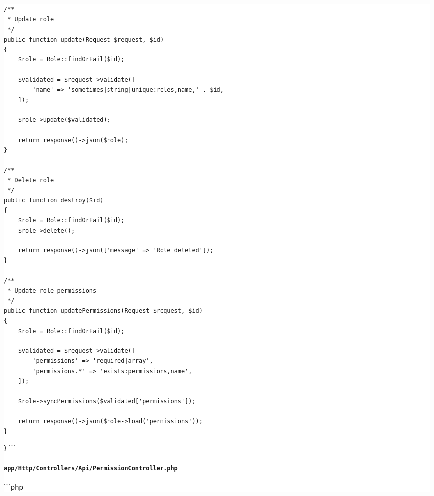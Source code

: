     /**
     * Update role
     */
    public function update(Request $request, $id)
    {
        $role = Role::findOrFail($id);
        
        $validated = $request->validate([
            'name' => 'sometimes|string|unique:roles,name,' . $id,
        ]);
        
        $role->update($validated);
        
        return response()->json($role);
    }
    
    /**
     * Delete role
     */
    public function destroy($id)
    {
        $role = Role::findOrFail($id);
        $role->delete();
        
        return response()->json(['message' => 'Role deleted']);
    }
    
    /**
     * Update role permissions
     */
    public function updatePermissions(Request $request, $id)
    {
        $role = Role::findOrFail($id);
        
        $validated = $request->validate([
            'permissions' => 'required|array',
            'permissions.*' => 'exists:permissions,name',
        ]);
        
        $role->syncPermissions($validated['permissions']);
        
        return response()->json($role->load('permissions'));
    }
}
\`\`\`

#### `app/Http/Controllers/Api/PermissionController.php`

\`\`\`php
<?php

namespace App\Http\Controllers\Api;

use App\Http\Controllers\Controller;
use Illuminate\Http\Request;
use Spatie\Permission\Models\Permission;
